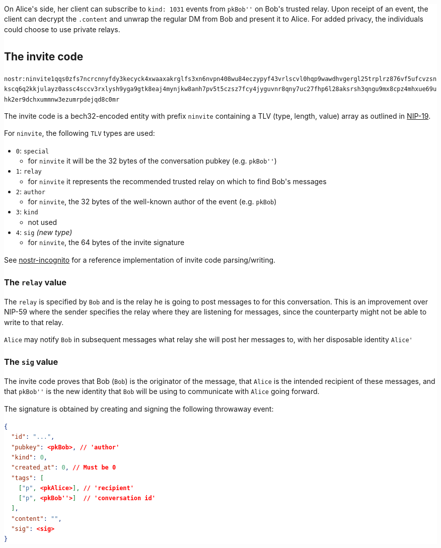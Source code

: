 On Alice's side, her client can subscribe to `kind: 1031` events from `pkBob''` on Bob's trusted relay. Upon receipt of an event, the client can decrypt the `.content` and unwrap the regular DM from Bob and present it to Alice. For added privacy, the individuals could choose to use private relays.

## The invite code

```
nostr:ninvite1qqs0zfs7ncrcnnyfdy3kecyck4xwaaxakrglfs3xn6nvpn408wu84eczypyf43vrlscvl0hqp9wawdhvgergl25trplrz876vf5ufcvzsnkscq6q2kkjulayz0assc4sccv3rxlysh9yga9gtk8eaj4mynjkw8anh7pv5t5czsz7fcy4jyguvnr8qny7uc27fhp6l28aksrsh3qngu9mx8cpz4mhxue69uhk2er9dchxummnw3ezumrpdejqd8c0mr
```

The invite code is a bech32-encoded entity with prefix `ninvite` containing a TLV (type, length, value) array as outlined in [NIP-19](https://github.com/nostr-protocol/nips/blob/master/19.md).

For `ninvite`, the following `TLV` types are used:

- `0`: `special`
    - for `ninvite` it will be the 32 bytes of the conversation pubkey (e.g. `pkBob''`)
- `1`: `relay`
  - for `ninvite` it represents the recommended trusted relay on which to find Bob's messages
- `2`: `author`
  - for `ninvite`, the 32 bytes of the well-known author of the event (e.g. `pkBob`)
- `3`: `kind`
  - not used
- `4`: `sig` *(new type)*
  - for `ninvite`, the 64 bytes of the invite signature

See [nostr-incognito](https://github.com/bmewj/nostr-incognito/blob/master/src/index.ts) for a reference implementation of invite code parsing/writing.

### The `relay` value
The `relay` is specified by `Bob` and is the relay he is going to post messages to for this conversation. This is an improvement over NIP-59 where the sender specifies the relay where they are listening for messages, since the counterparty might not be able to write to that relay.

`Alice` may notify `Bob` in subsequent messages what relay she will post her messages to, with her disposable identity `Alice'`


### The `sig` value
The invite code proves that Bob (`Bob`) is the originator of the message, that `Alice` is the intended recipient of these messages, and that `pkBob''` is the new identity that `Bob` will be using to communicate with `Alice` going forward. 

The signature is obtained by creating and signing the following throwaway event:

```json
{
  "id": "...",
  "pubkey": <pkBob>, // 'author'
  "kind": 0,
  "created_at": 0, // Must be 0
  "tags": [
    ["p", <pkAlice>], // 'recipient'
    ["p", <pkBob''>]  // 'conversation id'
  ],
  "content": "",
  "sig": <sig>
}
```
